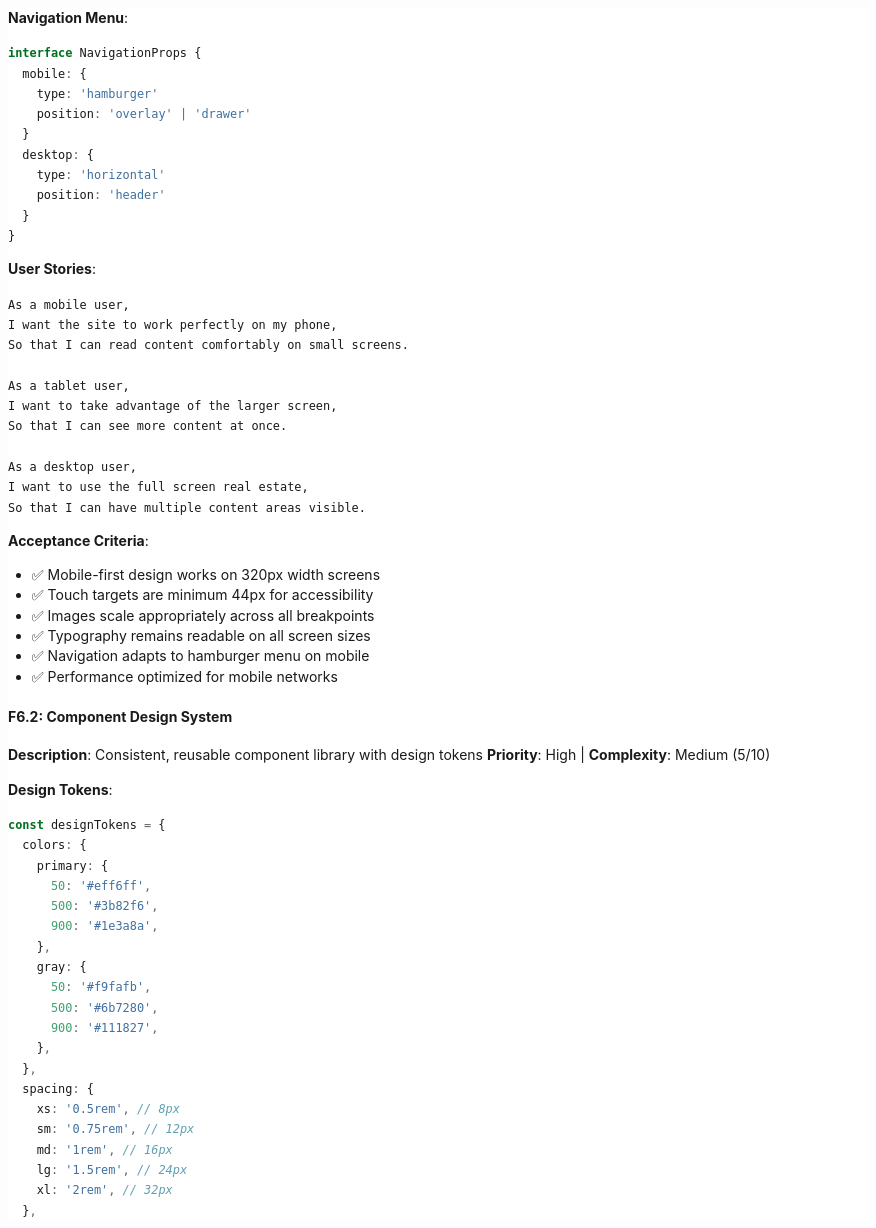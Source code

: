 **Navigation Menu**:

```typescript
interface NavigationProps {
  mobile: {
    type: 'hamburger'
    position: 'overlay' | 'drawer'
  }
  desktop: {
    type: 'horizontal'
    position: 'header'
  }
}
```

**User Stories**:

```
As a mobile user,
I want the site to work perfectly on my phone,
So that I can read content comfortably on small screens.

As a tablet user,
I want to take advantage of the larger screen,
So that I can see more content at once.

As a desktop user,
I want to use the full screen real estate,
So that I can have multiple content areas visible.
```

**Acceptance Criteria**:

- ✅ Mobile-first design works on 320px width screens
- ✅ Touch targets are minimum 44px for accessibility
- ✅ Images scale appropriately across all breakpoints
- ✅ Typography remains readable on all screen sizes
- ✅ Navigation adapts to hamburger menu on mobile
- ✅ Performance optimized for mobile networks

#### **F6.2: Component Design System**

**Description**: Consistent, reusable component library with design tokens
**Priority**: High | **Complexity**: Medium (5/10)

**Design Tokens**:

```typescript
const designTokens = {
  colors: {
    primary: {
      50: '#eff6ff',
      500: '#3b82f6',
      900: '#1e3a8a',
    },
    gray: {
      50: '#f9fafb',
      500: '#6b7280',
      900: '#111827',
    },
  },
  spacing: {
    xs: '0.5rem', // 8px
    sm: '0.75rem', // 12px
    md: '1rem', // 16px
    lg: '1.5rem', // 24px
    xl: '2rem', // 32px
  },
```